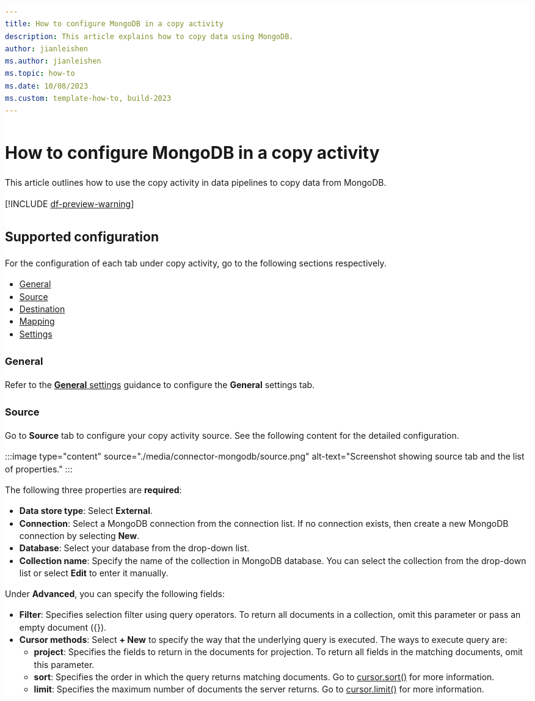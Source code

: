 ```yaml
---
title: How to configure MongoDB in a copy activity
description: This article explains how to copy data using MongoDB.
author: jianleishen
ms.author: jianleishen
ms.topic: how-to
ms.date: 10/08/2023
ms.custom: template-how-to, build-2023
---
```


# How to configure MongoDB in a copy activity

This article outlines how to use the copy activity in data pipelines to copy data from MongoDB.

[!INCLUDE [df-preview-warning](includes/data-factory-preview-warning.md)]

## Supported configuration

For the configuration of each tab under copy activity, go to the following sections respectively.

- [General](#general)  
- [Source](#source)
- [Destination](#destination)
- [Mapping](#mapping)
- [Settings](#settings)

### General

Refer to the [**General** settings](activity-overview.md#general-settings) guidance to configure the **General** settings tab.

### Source

Go to **Source** tab to configure your copy activity source. See the following content for the detailed configuration.

:::image type="content" source="./media/connector-mongodb/source.png" alt-text="Screenshot showing source tab and the list of properties." :::

The following three properties are **required**:

- **Data store type**: Select **External**.
- **Connection**: Select a MongoDB connection from the connection list. If no connection exists, then create a new MongoDB connection by selecting **New**.
- **Database**: Select your database from the drop-down list.
- **Collection name**: Specify the name of the collection in MongoDB database. You can select the collection from the drop-down list or select **Edit** to enter it manually. 

Under **Advanced**, you can specify the following fields:

- **Filter**: Specifies selection filter using query operators. To return all documents in a collection, omit this parameter or pass an empty document ({}).
- **Cursor methods**: Select **+ New** to specify the way that the underlying query is executed. The ways to execute query are:
    - **project**: Specifies the fields to return in the documents for projection. To return all fields in the matching documents, omit this parameter.
    - **sort**: Specifies the order in which the query returns matching documents. Go to [cursor.sort()](https://www.mongodb.com/docs/manual/reference/method/cursor.sort/#cursor.sort) for more information.
    - **limit**: Specifies the maximum number of documents the server returns. Go to [cursor.limit()](https://www.mongodb.com/docs/manual/reference/method/cursor.limit/#cursor.limit) for more information.
